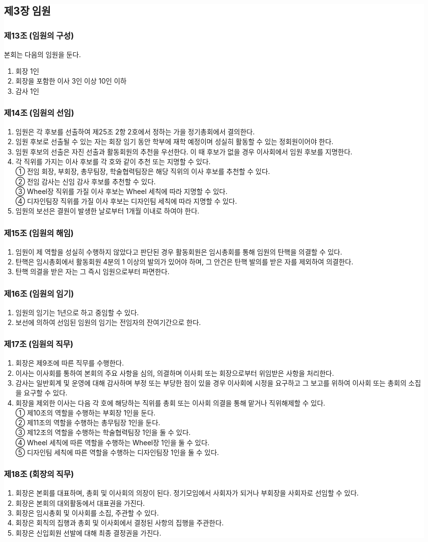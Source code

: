 ## 제3장 임원

### 제13조 (임원의 구성)

본회는 다음의 임원을 둔다.

1. 회장 1인
2. 회장을 포함한 이사 3인 이상 10인 이하
3. 감사 1인

### 제14조 (임원의 선임)

1. 임원은 각 후보를 선출하여 제25조 2항 2호에서 정하는 가을 정기총회에서 결의한다.
2. 임원 후보로 선출될 수 있는 자는 회장 임기 동안 학부에 재학 예정이며 성실히 활동할 수 있는 정회원이어야 한다.
3. 임원 후보의 선출은 자진 선출과 활동회원의 추천을 우선한다. 이 때 후보가 없을 경우 이사회에서 임원 후보를 지명한다.
4. 각 직위를 가지는 이사 후보를 각 호와 같이 추천 또는 지명할 수 있다.  
① 전임 회장, 부회장, 총무팀장, 학술협력팀장은 해당 직위의 이사 후보를 추천할 수 있다.  
② 전임 감사는 신임 감사 후보를 추천할 수 있다.  
③ Wheel장 직위를 가질 이사 후보는 Wheel 세칙에 따라 지명할 수 있다.  
④ 디자인팀장 직위를 가질 이사 후보는 디자인팀 세칙에 따라 지명할 수 있다.  
5. 임원의 보선은 결원이 발생한 날로부터 1개월 이내로 하여야 한다.

### 제15조 (임원의 해임)

1. 임원이 제 역할을 성실히 수행하지 않았다고 판단된 경우 활동회원은 임시총회를 통해 임원의 탄핵을 의결할 수 있다.
2. 탄핵은 임시총회에서 활동회원 4분의 1 이상의 발의가 있어야 하며, 그 안건은 탄핵 발의를 받은 자를 제외하여 의결한다.
3. 탄핵 의결을 받은 자는 그 즉시 임원으로부터 파면한다.

### 제16조 (임원의 임기)

1. 임원의 임기는 1년으로 하고 중임할 수 있다.
2. 보선에 의하여 선임된 임원의 임기는 전임자의 잔여기간으로 한다.

### 제17조 (임원의 직무)

1. 회장은 제9조에 따른 직무를 수행한다.
2. 이사는 이사회를 통하여 본회의 주요 사항을 심의, 의결하며 이사회 또는 회장으로부터 위임받은 사항을 처리한다.
3. 감사는 일반회계 및 운영에 대해 감사하며 부정 또는 부당한 점이 있을 경우 이사회에 시정을 요구하고 그 보고를 위하여 이사회 또는 총회의 소집을 요구할 수 있다.
4. 회장을 제외한 이사는 다음 각 호에 해당하는 직위를 총회 또는 이사회 의결을 통해 맡거나 직위해제할 수 있다.  
① 제10조의 역할을 수행하는 부회장 1인을 둔다.  
② 제11조의 역할을 수행하는 총무팀장 1인을 둔다.  
③ 제12조의 역할을 수행하는 학술협력팀장 1인을 둘 수 있다.  
④ Wheel 세칙에 따른 역할을 수행하는 Wheel장 1인을 둘 수 있다.  
⑤ 디자인팀 세칙에 따른 역할을 수행하는 디자인팀장 1인을 둘 수 있다.

### 제18조 (회장의 직무)

1. 회장은 본회를 대표하며, 총회 및 이사회의 의장이 된다. 정기모임에서 사회자가 되거나 부회장을 사회자로 선임할 수 있다.
2. 회장은 본회의 대외활동에서 대표권을 가진다.
3. 회장은 임시총회 및 이사회를 소집, 주관할 수 있다.
4. 회장은 회칙의 집행과 총회 및 이사회에서 결정된 사항의 집행을 주관한다.
5. 회장은 신입회원 선발에 대해 최종 결정권을 가진다.
